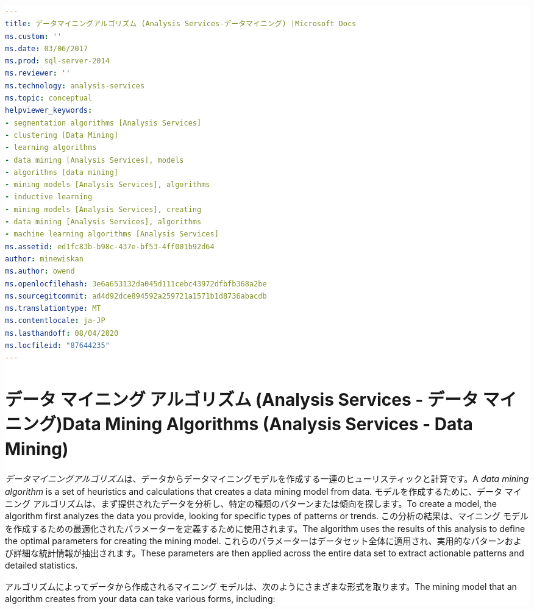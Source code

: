 ```yaml
---
title: データマイニングアルゴリズム (Analysis Services-データマイニング) |Microsoft Docs
ms.custom: ''
ms.date: 03/06/2017
ms.prod: sql-server-2014
ms.reviewer: ''
ms.technology: analysis-services
ms.topic: conceptual
helpviewer_keywords:
- segmentation algorithms [Analysis Services]
- clustering [Data Mining]
- learning algorithms
- data mining [Analysis Services], models
- algorithms [data mining]
- mining models [Analysis Services], algorithms
- inductive learning
- mining models [Analysis Services], creating
- data mining [Analysis Services], algorithms
- machine learning algorithms [Analysis Services]
ms.assetid: ed1fc83b-b98c-437e-bf53-4ff001b92d64
author: minewiskan
ms.author: owend
ms.openlocfilehash: 3e6a653132da045d111cebc43972dfbfb368a2be
ms.sourcegitcommit: ad4d92dce894592a259721a1571b1d8736abacdb
ms.translationtype: MT
ms.contentlocale: ja-JP
ms.lasthandoff: 08/04/2020
ms.locfileid: "87644235"
---
```

# <a name="data-mining-algorithms-analysis-services---data-mining"></a><span data-ttu-id="4cf5f-102">データ マイニング アルゴリズム (Analysis Services - データ マイニング)</span><span class="sxs-lookup"><span data-stu-id="4cf5f-102">Data Mining Algorithms (Analysis Services - Data Mining)</span></span>
  <span data-ttu-id="4cf5f-103">*データマイニングアルゴリズム*は、データからデータマイニングモデルを作成する一連のヒューリスティックと計算です。</span><span class="sxs-lookup"><span data-stu-id="4cf5f-103">A *data mining algorithm* is a set of heuristics and calculations that creates a data mining model from data.</span></span> <span data-ttu-id="4cf5f-104">モデルを作成するために、データ マイニング アルゴリズムは、まず提供されたデータを分析し、特定の種類のパターンまたは傾向を探します。</span><span class="sxs-lookup"><span data-stu-id="4cf5f-104">To create a model, the algorithm first analyzes the data you provide, looking for specific types of patterns or trends.</span></span> <span data-ttu-id="4cf5f-105">この分析の結果は、マイニング モデルを作成するための最適化されたパラメーターを定義するために使用されます。</span><span class="sxs-lookup"><span data-stu-id="4cf5f-105">The algorithm uses the results of this analysis to define the optimal parameters for creating the mining model.</span></span> <span data-ttu-id="4cf5f-106">これらのパラメーターはデータセット全体に適用され、実用的なパターンおよび詳細な統計情報が抽出されます。</span><span class="sxs-lookup"><span data-stu-id="4cf5f-106">These parameters are then applied across the entire data set to extract actionable patterns and detailed statistics.</span></span>  
  
 <span data-ttu-id="4cf5f-107">アルゴリズムによってデータから作成されるマイニング モデルは、次のようにさまざまな形式を取ります。</span><span class="sxs-lookup"><span data-stu-id="4cf5f-107">The mining model that an algorithm creates from your data can take various forms, including:</span></span>  
  